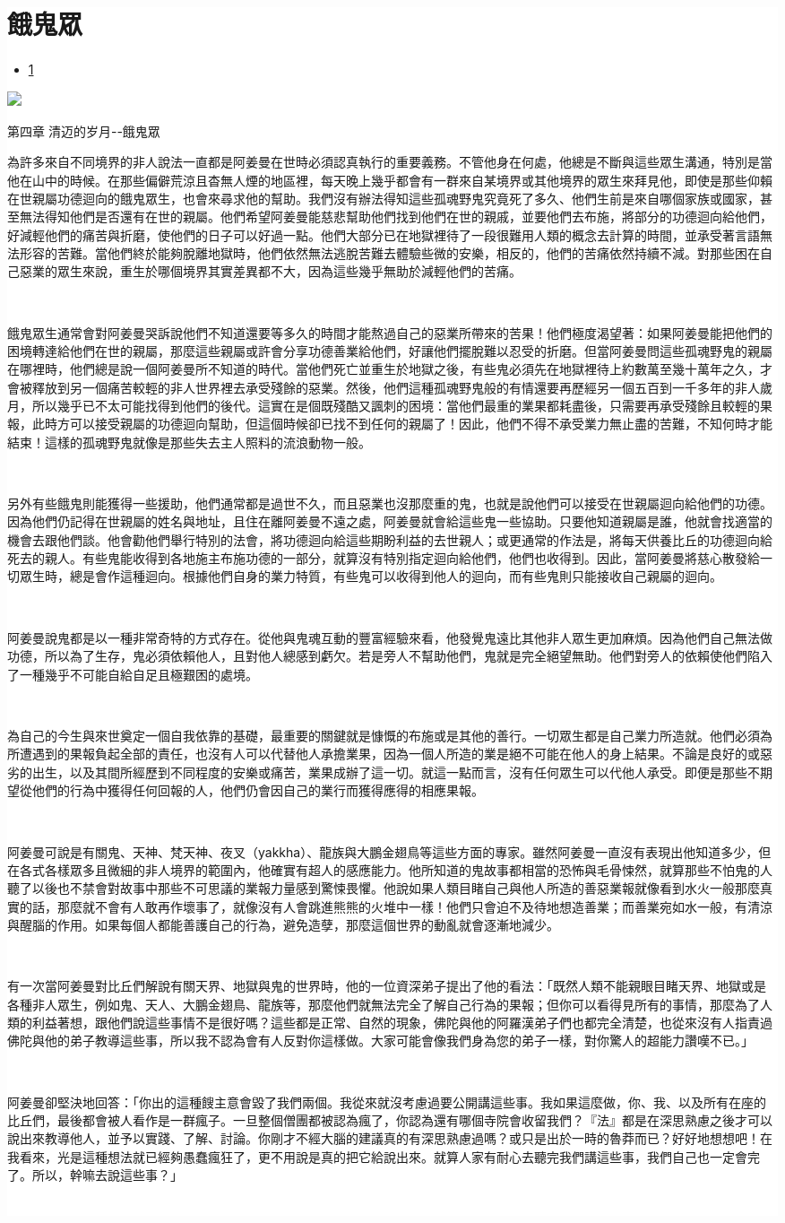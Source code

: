 # 餓鬼眾
- [1](#27-1)

<iframe frameborder="0" marginwidth="0" marginheight="0" width=500 height=86 src="./mp3/27-0.mp3"></iframe>

![](./img/27-0.webp)

第四章 清迈的岁月--餓鬼眾

為許多來自不同境界的非人說法一直都是阿姜曼在世時必須認真執行的重要義務。不管他身在何處，他總是不斷與這些眾生溝通，特別是當他在山中的時候。在那些偏僻荒涼且杳無人煙的地區裡，每天晚上幾乎都會有一群來自某境界或其他境界的眾生來拜見他，即使是那些仰賴在世親屬功德迴向的餓鬼眾生，也會來尋求他的幫助。我們沒有辦法得知這些孤魂野鬼究竟死了多久、他們生前是來自哪個家族或國家，甚至無法得知他們是否還有在世的親屬。他們希望阿姜曼能慈悲幫助他們找到他們在世的親戚，並要他們去布施，將部分的功德迴向給他們，好減輕他們的痛苦與折磨，使他們的日子可以好過一點。他們大部分已在地獄裡待了一段很難用人類的概念去計算的時間，並承受著言語無法形容的苦難。當他們終於能夠脫離地獄時，他們依然無法逃脫苦難去體驗些微的安樂，相反的，他們的苦痛依然持續不減。對那些困在自己惡業的眾生來說，重生於哪個境界其實差異都不大，因為這些幾乎無助於減輕他們的苦痛。

 

餓鬼眾生通常會對阿姜曼哭訴說他們不知道還要等多久的時間才能熬過自己的惡業所帶來的苦果！他們極度渴望著：如果阿姜曼能把他們的困境轉達給他們在世的親屬，那麼這些親屬或許會分享功德善業給他們，好讓他們擺脫難以忍受的折磨。但當阿姜曼問這些孤魂野鬼的親屬在哪裡時，他們總是說一個阿姜曼所不知道的時代。當他們死亡並重生於地獄之後，有些鬼必須先在地獄裡待上約數萬至幾十萬年之久，才會被釋放到另一個痛苦較輕的非人世界裡去承受殘餘的惡業。然後，他們這種孤魂野鬼般的有情還要再歷經另一個五百到一千多年的非人歲月，所以幾乎已不太可能找得到他們的後代。這實在是個既殘酷又諷刺的困境：當他們最重的業果都耗盡後，只需要再承受殘餘且較輕的果報，此時方可以接受親屬的功德迴向幫助，但這個時候卻已找不到任何的親屬了！因此，他們不得不承受業力無止盡的苦難，不知何時才能結束！這樣的孤魂野鬼就像是那些失去主人照料的流浪動物一般。

 

另外有些餓鬼則能獲得一些援助，他們通常都是過世不久，而且惡業也沒那麼重的鬼，也就是說他們可以接受在世親屬迴向給他們的功德。因為他們仍記得在世親屬的姓名與地址，且住在離阿姜曼不遠之處，阿姜曼就會給這些鬼一些協助。只要他知道親屬是誰，他就會找適當的機會去跟他們談。他會勸他們舉行特別的法會，將功德迴向給這些期盼利益的去世親人；或更通常的作法是，將每天供養比丘的功德迴向給死去的親人。有些鬼能收得到各地施主布施功德的一部分，就算沒有特別指定迴向給他們，他們也收得到。因此，當阿姜曼將慈心散發給一切眾生時，總是會作這種迴向。根據他們自身的業力特質，有些鬼可以收得到他人的迴向，而有些鬼則只能接收自己親屬的迴向。

 

阿姜曼說鬼都是以一種非常奇特的方式存在。從他與鬼魂互動的豐富經驗來看，他發覺鬼遠比其他非人眾生更加麻煩。因為他們自己無法做功德，所以為了生存，鬼必須依賴他人，且對他人總感到虧欠。若是旁人不幫助他們，鬼就是完全絕望無助。他們對旁人的依賴使他們陷入了一種幾乎不可能自給自足且極艱困的處境。

 

為自己的今生與來世奠定一個自我依靠的基礎，最重要的關鍵就是慷慨的布施或是其他的善行。一切眾生都是自己業力所造就。他們必須為所遭遇到的果報負起全部的責任，也沒有人可以代替他人承擔業果，因為一個人所造的業是絕不可能在他人的身上結果。不論是良好的或惡劣的出生，以及其間所經歷到不同程度的安樂或痛苦，業果成辦了這一切。就這一點而言，沒有任何眾生可以代他人承受。即便是那些不期望從他們的行為中獲得任何回報的人，他們仍會因自己的業行而獲得應得的相應果報。

 

阿姜曼可說是有關鬼、天神、梵天神、夜叉（yakkha）、龍族與大鵬金翅鳥等這些方面的專家。雖然阿姜曼一直沒有表現出他知道多少，但在各式各樣眾多且微細的非人境界的範圍內，他確實有超人的感應能力。他所知道的鬼故事都相當的恐怖與毛骨悚然，就算那些不怕鬼的人聽了以後也不禁會對故事中那些不可思議的業報力量感到驚悚畏懼。他說如果人類目睹自己與他人所造的善惡業報就像看到水火一般那麼真實的話，那麼就不會有人敢再作壞事了，就像沒有人會跳進熊熊的火堆中一樣！他們只會迫不及待地想造善業；而善業宛如水一般，有清涼與醒腦的作用。如果每個人都能善護自己的行為，避免造孽，那麼這個世界的動亂就會逐漸地減少。

 

有一次當阿姜曼對比丘們解說有關天界、地獄與鬼的世界時，他的一位資深弟子提出了他的看法：「既然人類不能親眼目睹天界、地獄或是各種非人眾生，例如鬼、天人、大鵬金翅鳥、龍族等，那麼他們就無法完全了解自己行為的果報；但你可以看得見所有的事情，那麼為了人類的利益著想，跟他們說這些事情不是很好嗎？這些都是正常、自然的現象，佛陀與他的阿羅漢弟子們也都完全清楚，也從來沒有人指責過佛陀與他的弟子教導這些事，所以我不認為會有人反對你這樣做。大家可能會像我們身為您的弟子一樣，對你驚人的超能力讚嘆不已。」

 

阿姜曼卻堅決地回答：「你出的這種餿主意會毀了我們兩個。我從來就沒考慮過要公開講這些事。我如果這麼做，你、我、以及所有在座的比丘們，最後都會被人看作是一群瘋子。一旦整個僧團都被認為瘋了，你認為還有哪個寺院會收留我們？『法』都是在深思熟慮之後才可以說出來教導他人，並予以實踐、了解、討論。你剛才不經大腦的建議真的有深思熟慮過嗎？或只是出於一時的魯莽而已？好好地想想吧！在我看來，光是這種想法就已經夠愚蠢瘋狂了，更不用說是真的把它給說出來。就算人家有耐心去聽完我們講這些事，我們自己也一定會完了。所以，幹嘛去說這些事？」

 
